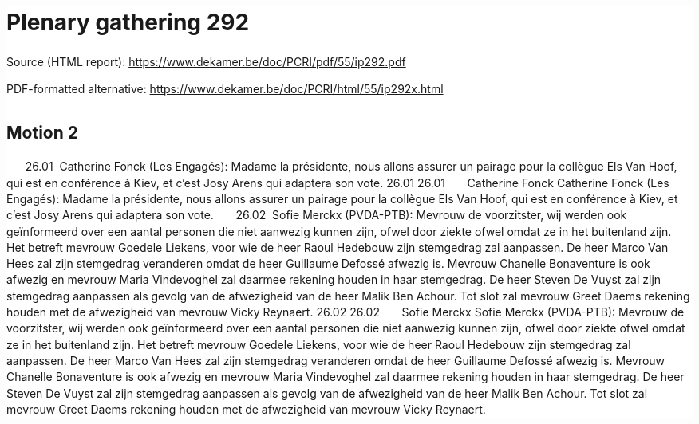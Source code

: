 # Plenary gathering 292

Source (HTML report): https://www.dekamer.be/doc/PCRI/pdf/55/ip292.pdf

PDF-formatted alternative: https://www.dekamer.be/doc/PCRI/html/55/ip292x.html

## Motion 2


 
 
 
26.01  Catherine
Fonck (Les Engagés): Madame la présidente, nous
allons assurer un pairage pour la collègue Els Van Hoof, qui est en conférence
à Kiev, et c’est Josy Arens qui adaptera son vote.
26.01
26.01
  
  
 
Catherine
Fonck 
Catherine
Fonck 
(Les Engagés): Madame la présidente, nous
allons assurer un pairage pour la collègue Els Van Hoof, qui est en conférence
à Kiev, et c’est Josy Arens qui adaptera son vote.
 
 
 
26.02  Sofie
Merckx (PVDA-PTB): Mevrouw de voorzitster, wij
werden ook geïnformeerd over een aantal personen die niet aanwezig kunnen zijn,
ofwel door ziekte ofwel omdat ze in het buitenland zijn. Het betreft mevrouw
Goedele Liekens, voor wie de heer Raoul Hedebouw zijn stemgedrag zal aanpassen.
De heer Marco Van Hees zal zijn stemgedrag veranderen omdat de heer Guillaume
Defossé afwezig is. Mevrouw Chanelle Bonaventure is ook afwezig en mevrouw
Maria Vindevoghel zal daarmee rekening houden in haar stemgedrag. De heer
Steven De Vuyst zal zijn stemgedrag aanpassen als gevolg van de afwezigheid van
de heer Malik Ben Achour. Tot slot zal mevrouw Greet Daems rekening houden met
de afwezigheid van mevrouw Vicky Reynaert.
26.02
26.02
  
  
 
Sofie
Merckx 
Sofie
Merckx 
(PVDA-PTB): Mevrouw de voorzitster, wij
werden ook geïnformeerd over een aantal personen die niet aanwezig kunnen zijn,
ofwel door ziekte ofwel omdat ze in het buitenland zijn. Het betreft mevrouw
Goedele Liekens, voor wie de heer Raoul Hedebouw zijn stemgedrag zal aanpassen.
De heer Marco Van Hees zal zijn stemgedrag veranderen omdat de heer Guillaume
Defossé afwezig is. Mevrouw Chanelle Bonaventure is ook afwezig en mevrouw
Maria Vindevoghel zal daarmee rekening houden in haar stemgedrag. De heer
Steven De Vuyst zal zijn stemgedrag aanpassen als gevolg van de afwezigheid van
de heer Malik Ben Achour. Tot slot zal mevrouw Greet Daems rekening houden met
de afwezigheid van mevrouw Vicky Reynaert.
 
